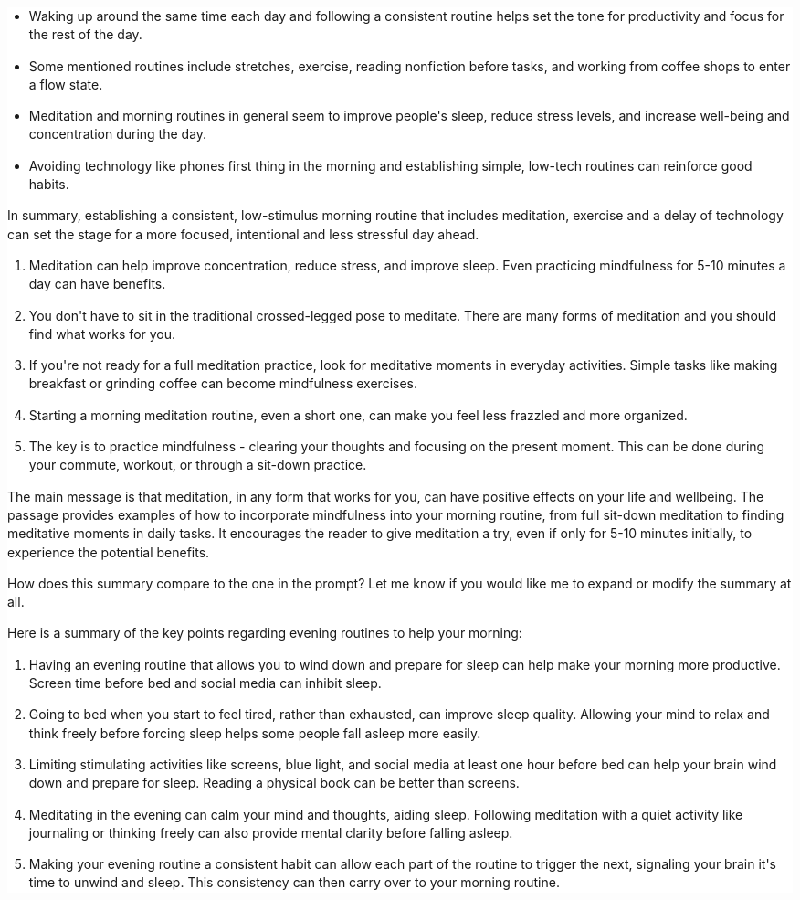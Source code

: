 - Waking up around the same time each day and following a consistent routine helps set the tone for productivity and focus for the rest of the day.

- Some mentioned routines include stretches, exercise, reading nonfiction before tasks, and working from coffee shops to enter a flow state.

- Meditation and morning routines in general seem to improve people's sleep, reduce stress levels, and increase well-being and concentration during the day.

- Avoiding technology like phones first thing in the morning and establishing simple, low-tech routines can reinforce good habits.

In summary, establishing a consistent, low-stimulus morning routine that includes meditation, exercise and a delay of technology can set the stage for a more focused, intentional and less stressful day ahead.

 

1. Meditation can help improve concentration, reduce stress, and improve sleep. Even practicing mindfulness for 5-10 minutes a day can have benefits. 

2. You don't have to sit in the traditional crossed-legged pose to meditate. There are many forms of meditation and you should find what works for you.

3. If you're not ready for a full meditation practice, look for meditative moments in everyday activities. Simple tasks like making breakfast or grinding coffee can become mindfulness exercises.

4. Starting a morning meditation routine, even a short one, can make you feel less frazzled and more organized. 

5. The key is to practice mindfulness - clearing your thoughts and focusing on the present moment. This can be done during your commute, workout, or through a sit-down practice.

The main message is that meditation, in any form that works for you, can have positive effects on your life and wellbeing. The passage provides examples of how to incorporate mindfulness into your morning routine, from full sit-down meditation to finding meditative moments in daily tasks. It encourages the reader to give meditation a try, even if only for 5-10 minutes initially, to experience the potential benefits.

How does this summary compare to the one in the prompt? Let me know if you would like me to expand or modify the summary at all.

 Here is a summary of the key points regarding evening routines to help your morning:

1. Having an evening routine that allows you to wind down and prepare for sleep can help make your morning more productive. Screen time before bed and social media can inhibit sleep.  

2. Going to bed when you start to feel tired, rather than exhausted, can improve sleep quality. Allowing your mind to relax and think freely before forcing sleep helps some people fall asleep more easily.

3. Limiting stimulating activities like screens, blue light, and social media at least one hour before bed can help your brain wind down and prepare for sleep. Reading a physical book can be better than screens.

4. Meditating in the evening can calm your mind and thoughts, aiding sleep. Following meditation with a quiet activity like journaling or thinking freely can also provide mental clarity before falling asleep.

5. Making your evening routine a consistent habit can allow each part of the routine to trigger the next, signaling your brain it's time to unwind and sleep. This consistency can then carry over to your morning routine.
